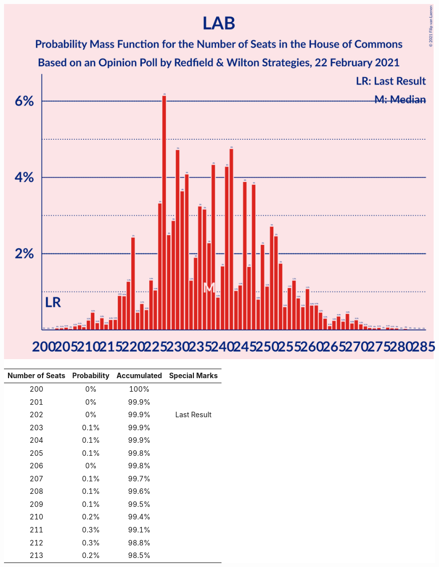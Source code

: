 ![Graph with seats probability mass function not yet produced](2021-02-22-RedfieldWiltonStrategies-coalitions-seats-pmf-lab.png "Seats Probability Mass Function")

| Number of Seats | Probability | Accumulated | Special Marks |
|:---------------:|:-----------:|:-----------:|:-------------:|
| 200 | 0% | 100% |  |
| 201 | 0% | 99.9% |  |
| 202 | 0% | 99.9% | Last Result |
| 203 | 0.1% | 99.9% |  |
| 204 | 0.1% | 99.9% |  |
| 205 | 0.1% | 99.8% |  |
| 206 | 0% | 99.8% |  |
| 207 | 0.1% | 99.7% |  |
| 208 | 0.1% | 99.6% |  |
| 209 | 0.1% | 99.5% |  |
| 210 | 0.2% | 99.4% |  |
| 211 | 0.3% | 99.1% |  |
| 212 | 0.3% | 98.8% |  |
| 213 | 0.2% | 98.5% |  |